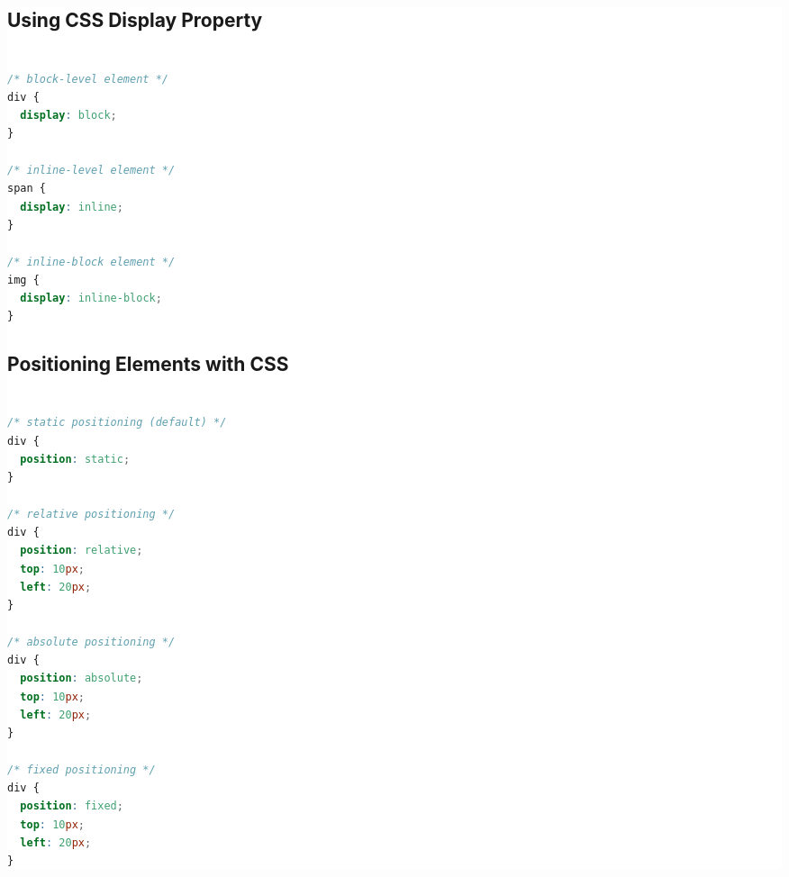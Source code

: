 ## Using CSS Display Property

```css

/* block-level element */
div {
  display: block;
}

/* inline-level element */
span {
  display: inline;
}

/* inline-block element */
img {
  display: inline-block;
}

```

## Positioning Elements with CSS

```css

/* static positioning (default) */
div {
  position: static;
}

/* relative positioning */
div {
  position: relative;
  top: 10px;
  left: 20px;
}

/* absolute positioning */
div {
  position: absolute;
  top: 10px;
  left: 20px;
}

/* fixed positioning */
div {
  position: fixed;
  top: 10px;
  left: 20px;
}


```
